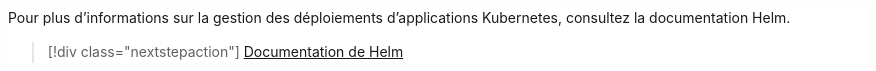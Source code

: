 Pour plus d’informations sur la gestion des déploiements d’applications Kubernetes, consultez la documentation Helm.

> [!div class="nextstepaction"]
> [Documentation de Helm][helm-documentation]


[helm]: https://github.com/kubernetes/helm/
[helm-cleanup]: https://helm.sh/docs/intro/using_helm/#helm-uninstall-uninstalling-a-release
[helm-documentation]: https://helm.sh/docs/
[helm-install]: https://helm.sh/docs/intro/install/
[helm-install-command]: https://helm.sh/docs/intro/using_helm/#helm-install-installing-a-package
[helm-repo-add]: https://helm.sh/docs/intro/quickstart/#initialize-a-helm-chart-repository
[helm-search]: https://helm.sh/docs/intro/using_helm/#helm-search-finding-charts
[helm-repo-update]: https://helm.sh/docs/intro/using_helm/#helm-repo-working-with-repositories
            

[aks-quickstart-cli]: kubernetes-walkthrough.md
[aks-quickstart-portal]: kubernetes-walkthrough-portal.md
[taints]: operator-best-practices-advanced-scheduler.md
